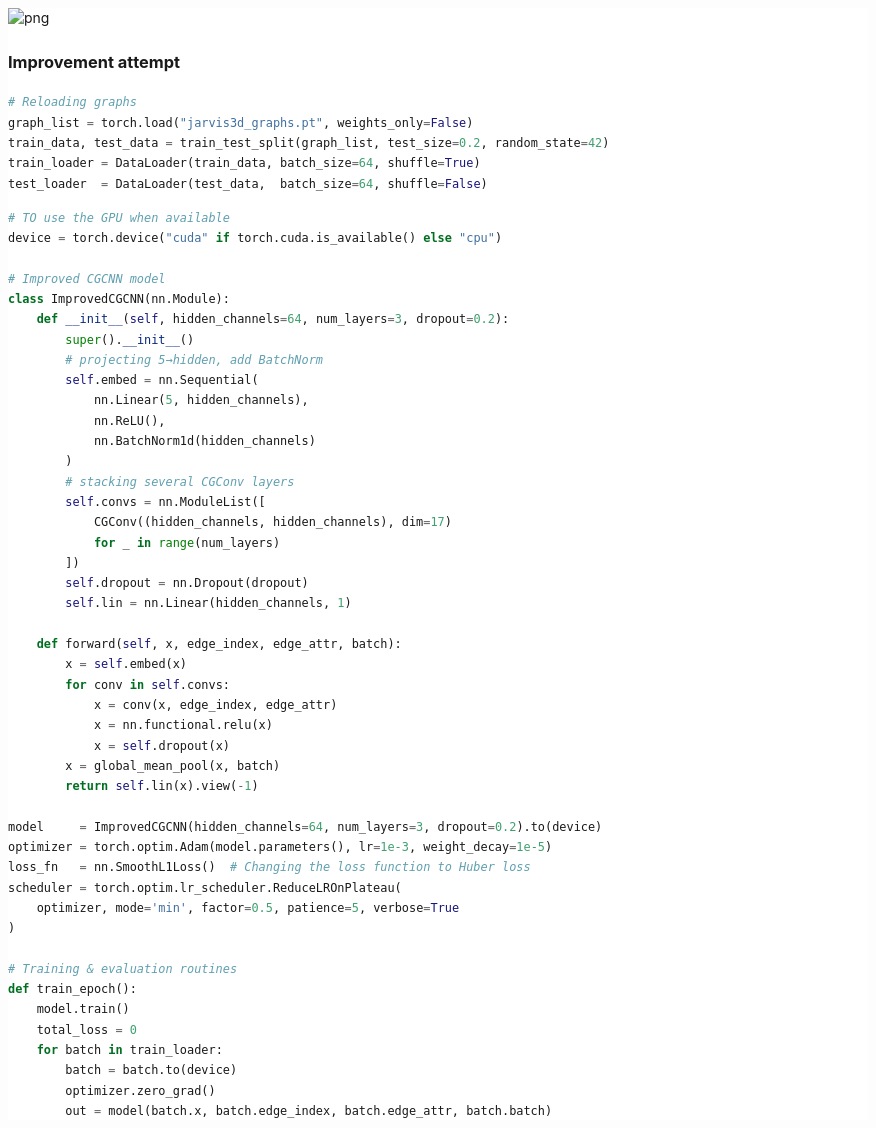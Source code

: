 


    
![png](https://i.imgur.com/CXLZlmk.png)
    


### Improvement attempt



```python
# Reloading graphs
graph_list = torch.load("jarvis3d_graphs.pt", weights_only=False)
train_data, test_data = train_test_split(graph_list, test_size=0.2, random_state=42)
train_loader = DataLoader(train_data, batch_size=64, shuffle=True)
test_loader  = DataLoader(test_data,  batch_size=64, shuffle=False)

```


```python
# TO use the GPU when available
device = torch.device("cuda" if torch.cuda.is_available() else "cpu")

# Improved CGCNN model
class ImprovedCGCNN(nn.Module):
    def __init__(self, hidden_channels=64, num_layers=3, dropout=0.2):
        super().__init__()
        # projecting 5→hidden, add BatchNorm
        self.embed = nn.Sequential(
            nn.Linear(5, hidden_channels),
            nn.ReLU(),
            nn.BatchNorm1d(hidden_channels)
        )
        # stacking several CGConv layers
        self.convs = nn.ModuleList([
            CGConv((hidden_channels, hidden_channels), dim=17)
            for _ in range(num_layers)
        ])
        self.dropout = nn.Dropout(dropout)
        self.lin = nn.Linear(hidden_channels, 1)

    def forward(self, x, edge_index, edge_attr, batch):
        x = self.embed(x)
        for conv in self.convs:
            x = conv(x, edge_index, edge_attr)
            x = nn.functional.relu(x)
            x = self.dropout(x)
        x = global_mean_pool(x, batch)
        return self.lin(x).view(-1)

model     = ImprovedCGCNN(hidden_channels=64, num_layers=3, dropout=0.2).to(device)
optimizer = torch.optim.Adam(model.parameters(), lr=1e-3, weight_decay=1e-5)
loss_fn   = nn.SmoothL1Loss()  # Changing the loss function to Huber loss
scheduler = torch.optim.lr_scheduler.ReduceLROnPlateau(
    optimizer, mode='min', factor=0.5, patience=5, verbose=True
)

# Training & evaluation routines
def train_epoch():
    model.train()
    total_loss = 0
    for batch in train_loader:
        batch = batch.to(device)
        optimizer.zero_grad()
        out = model(batch.x, batch.edge_index, batch.edge_attr, batch.batch)
```